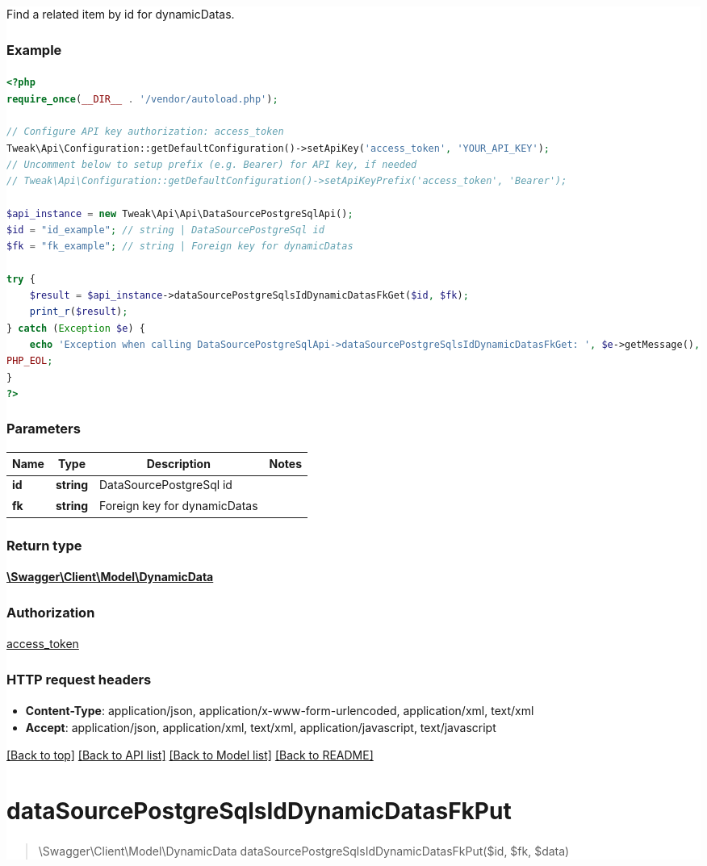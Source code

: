 Find a related item by id for dynamicDatas.

### Example
```php
<?php
require_once(__DIR__ . '/vendor/autoload.php');

// Configure API key authorization: access_token
Tweak\Api\Configuration::getDefaultConfiguration()->setApiKey('access_token', 'YOUR_API_KEY');
// Uncomment below to setup prefix (e.g. Bearer) for API key, if needed
// Tweak\Api\Configuration::getDefaultConfiguration()->setApiKeyPrefix('access_token', 'Bearer');

$api_instance = new Tweak\Api\Api\DataSourcePostgreSqlApi();
$id = "id_example"; // string | DataSourcePostgreSql id
$fk = "fk_example"; // string | Foreign key for dynamicDatas

try {
    $result = $api_instance->dataSourcePostgreSqlsIdDynamicDatasFkGet($id, $fk);
    print_r($result);
} catch (Exception $e) {
    echo 'Exception when calling DataSourcePostgreSqlApi->dataSourcePostgreSqlsIdDynamicDatasFkGet: ', $e->getMessage(), PHP_EOL;
}
?>
```

### Parameters

Name | Type | Description  | Notes
------------- | ------------- | ------------- | -------------
 **id** | **string**| DataSourcePostgreSql id |
 **fk** | **string**| Foreign key for dynamicDatas |

### Return type

[**\Swagger\Client\Model\DynamicData**](../Model/DynamicData.md)

### Authorization

[access_token](../../README.md#access_token)

### HTTP request headers

 - **Content-Type**: application/json, application/x-www-form-urlencoded, application/xml, text/xml
 - **Accept**: application/json, application/xml, text/xml, application/javascript, text/javascript

[[Back to top]](#) [[Back to API list]](../../README.md#documentation-for-api-endpoints) [[Back to Model list]](../../README.md#documentation-for-models) [[Back to README]](../../README.md)

# **dataSourcePostgreSqlsIdDynamicDatasFkPut**
> \Swagger\Client\Model\DynamicData dataSourcePostgreSqlsIdDynamicDatasFkPut($id, $fk, $data)
